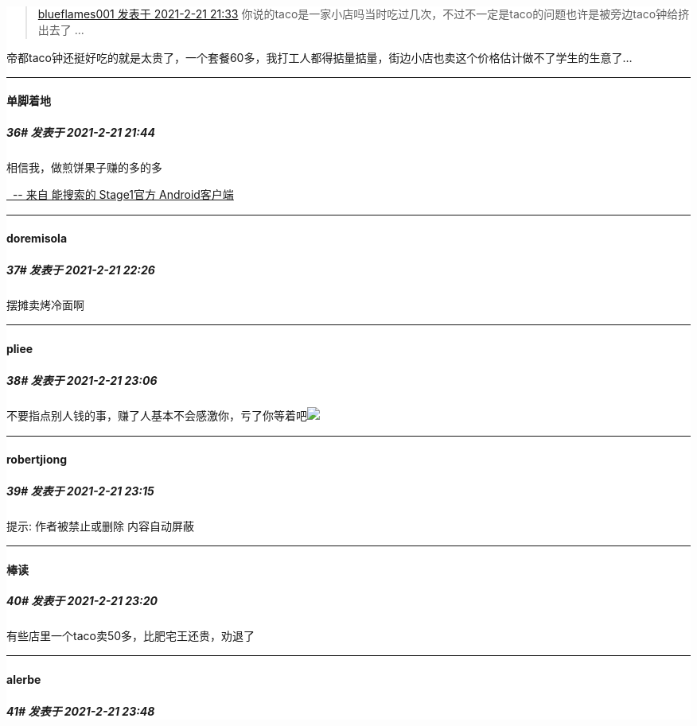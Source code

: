 
<blockquote><a href="httphttps://bbs.saraba1st.com/2b/forum.php?mod=redirect&amp;goto=findpost&amp;pid=50398896&amp;ptid=1988938" target="_blank">blueflames001 发表于 2021-2-21 21:33</a>
你说的taco是一家小店吗当时吃过几次，不过不一定是taco的问题也许是被旁边taco钟给挤出去了 ...</blockquote>
帝都taco钟还挺好吃的就是太贵了，一个套餐60多，我打工人都得掂量掂量，街边小店也卖这个价格估计做不了学生的生意了…


-----

####  单脚着地  
##### 36#       发表于 2021-2-21 21:44


相信我，做煎饼果子赚的多的多

[  -- 来自 能搜索的 Stage1官方 Android客户端](https://www.coolapk.com/apk/140634)


-----

####  doremisola  
##### 37#       发表于 2021-2-21 22:26


摆摊卖烤冷面啊


-----

####  pliee  
##### 38#       发表于 2021-2-21 23:06


不要指点别人钱的事，赚了人基本不会感激你，亏了你等着吧<img src="https://static.saraba1st.com/image/smiley/face2017/053.png" referrerpolicy="no-referrer">


-----

####  robertjiong  
##### 39#       发表于 2021-2-21 23:15

提示: 作者被禁止或删除 内容自动屏蔽


-----

####  棒读  
##### 40#       发表于 2021-2-21 23:20


有些店里一个taco卖50多，比肥宅王还贵，劝退了


-----

####  alerbe  
##### 41#       发表于 2021-2-21 23:48

